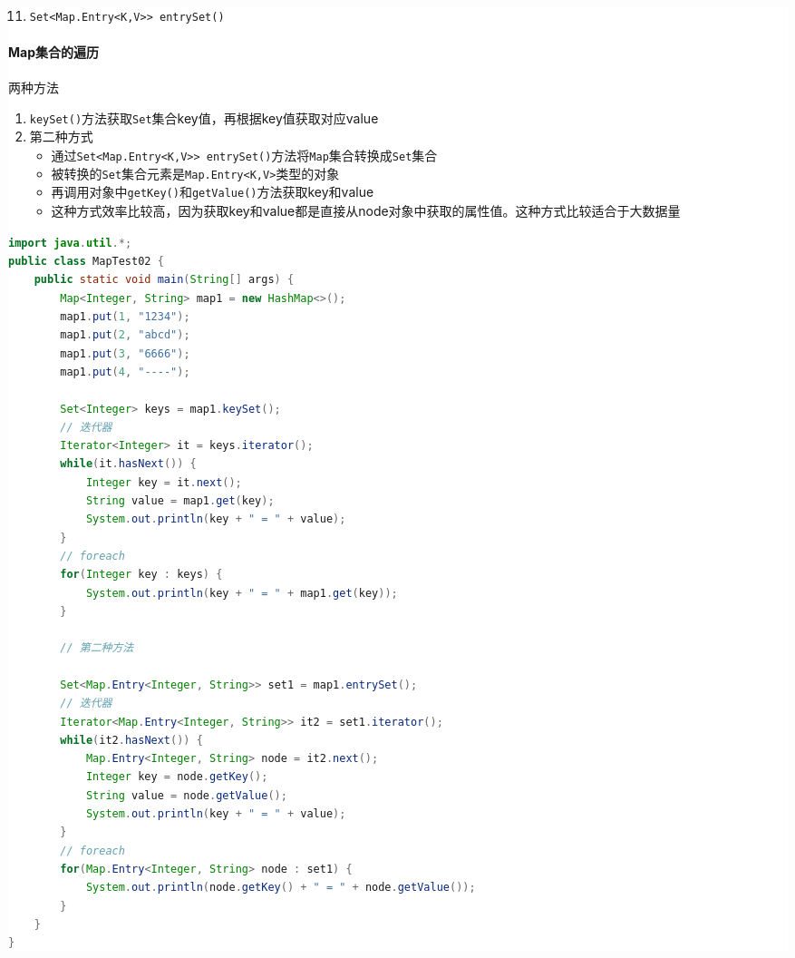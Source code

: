    11. `Set<Map.Entry<K,V>> entrySet()`

#### Map集合的遍历

两种方法

1. `keySet()`方法获取`Set`集合key值，再根据key值获取对应value
2. 第二种方式
   * 通过`Set<Map.Entry<K,V>> entrySet()`方法将`Map`集合转换成`Set`集合
   * 被转换的`Set`集合元素是`Map.Entry<K,V>`类型的对象
   * 再调用对象中`getKey()`和`getValue()`方法获取key和value
   * 这种方式效率比较高，因为获取key和value都是直接从node对象中获取的属性值。这种方式比较适合于大数据量

```java
import java.util.*;
public class MapTest02 {
	public static void main(String[] args) {
		Map<Integer, String> map1 = new HashMap<>();
		map1.put(1, "1234");
		map1.put(2, "abcd");
		map1.put(3, "6666");
		map1.put(4, "----");
		
		Set<Integer> keys = map1.keySet();
		// 迭代器
		Iterator<Integer> it = keys.iterator();
		while(it.hasNext()) {
			Integer key = it.next();
			String value = map1.get(key);
			System.out.println(key + " = " + value);
		}
		// foreach
		for(Integer key : keys) {
			System.out.println(key + " = " + map1.get(key));
		}

		// 第二种方法

		Set<Map.Entry<Integer, String>> set1 = map1.entrySet();
		// 迭代器
		Iterator<Map.Entry<Integer, String>> it2 = set1.iterator();
		while(it2.hasNext()) {
			Map.Entry<Integer, String> node = it2.next();
			Integer key = node.getKey();
			String value = node.getValue();
			System.out.println(key + " = " + value);			
		}
		// foreach
		for(Map.Entry<Integer, String> node : set1) {
			System.out.println(node.getKey() + " = " + node.getValue());
		}		
	}
}
```
